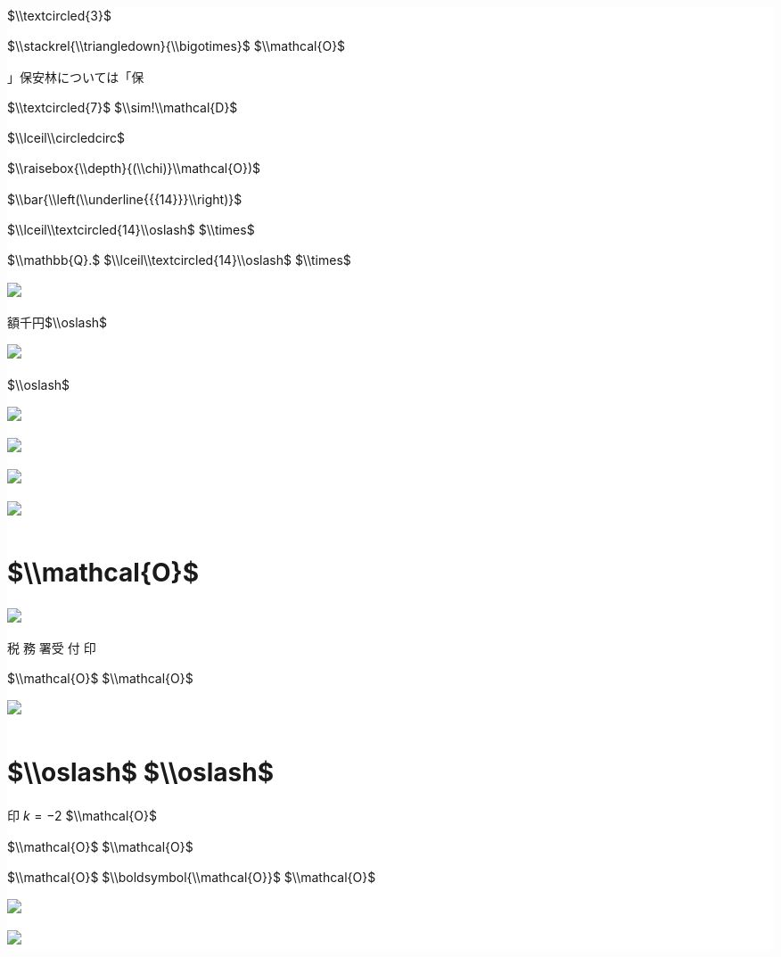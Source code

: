 $\\textcircled{3}$

$\\stackrel{\\triangledown}{\\bigotimes}$ $\\mathcal{O}$

」保安林については「保

$\\textcircled{7}$ $\\sim!\\mathcal{D}$

$\\lceil\\circledcirc$

$\\raisebox{\\depth}{(\\chi)}\\mathcal{O})$

$\\bar{\\left(\\underline{{{14}}}\\right)}$

$\\lceil\\textcircled{14}\\oslash$ $\\times$

$\\mathbb{Q}.$ $\\lceil\\textcircled{14}\\oslash$ $\\times$

![](https://www.nta.go.jp/tmp/439e14b3-4246-4ea0-b6db-d42f9185fb4b/images/e72c8b14bfb20fd24692d8a2cf00a8026777b3a8196aa597e6deca46a1af5808.jpg)

額千円$\\oslash$

![](https://www.nta.go.jp/tmp/439e14b3-4246-4ea0-b6db-d42f9185fb4b/images/ead43ada984e83cc5b1383a0458580d730c11ebfc7542071df48929099e5c609.jpg)

$\\oslash$

![](https://www.nta.go.jp/tmp/439e14b3-4246-4ea0-b6db-d42f9185fb4b/images/47b08e844e31ae738e89d8f41cd294782511f7df91f4675740b4abe6885d697e.jpg)

![](https://www.nta.go.jp/tmp/439e14b3-4246-4ea0-b6db-d42f9185fb4b/images/b94dca5393e659fa4cdd8cbe5ed7d54d9eefcd0ca0dc9c70601cf34c117ee0a4.jpg)

![](https://www.nta.go.jp/tmp/439e14b3-4246-4ea0-b6db-d42f9185fb4b/images/941303a80fbdc0ae5e1d3ceff0aac62c58536e35d5a9ee882ac8147e33b2aa39.jpg)

![](https://www.nta.go.jp/tmp/439e14b3-4246-4ea0-b6db-d42f9185fb4b/images/2de1bc0a48ae1d1003c442ed3644d118aa589979cd5c8656e9d46f90068f23da.jpg)

# $\\mathcal{O}$

![](https://www.nta.go.jp/tmp/439e14b3-4246-4ea0-b6db-d42f9185fb4b/images/f527c22b10647a6074488891f188625ed9cf1524314da87bd8c7e7331393e234.jpg)

税 務 署受 付 印

$\\mathcal{O}$ $\\mathcal{O}$

![](https://www.nta.go.jp/tmp/439e14b3-4246-4ea0-b6db-d42f9185fb4b/images/bc9d131c3722d1d29ba96ef0d1d00bd2cca182670710fcf0d5b821f2939fe051.jpg)

# $\\oslash$ $\\oslash$

印 $k=-2$ $\\mathcal{O}$

$\\mathcal{O}$ $\\mathcal{O}$

$\\mathcal{O}$ $\\boldsymbol{\\mathcal{O}}$ $\\mathcal{O}$

![](https://www.nta.go.jp/tmp/439e14b3-4246-4ea0-b6db-d42f9185fb4b/images/850ad1599b72f755a858112054b8133f6e4fd3a34679eae6bdadd126e5fe7e28.jpg)

![](https://www.nta.go.jp/tmp/439e14b3-4246-4ea0-b6db-d42f9185fb4b/images/fcdf121503ca7067b4e63a08bf744ed875b390b95764bd2bd65d3cb032f43a0f.jpg)
